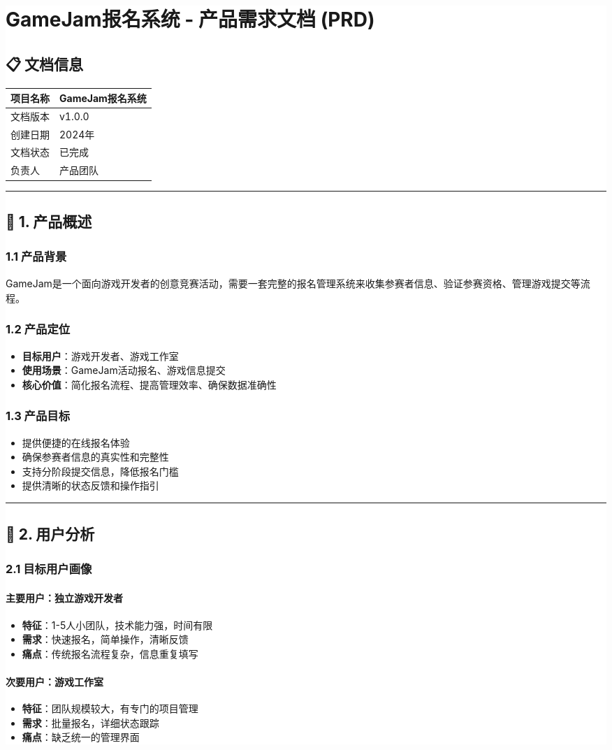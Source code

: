 # GameJam报名系统 - 产品需求文档 (PRD)

## 📋 文档信息

| 项目名称 | GameJam报名系统 |
|---------|----------------|
| 文档版本 | v1.0.0 |
| 创建日期 | 2024年 |
| 文档状态 | 已完成 |
| 负责人 | 产品团队 |

---

## 🎯 1. 产品概述

### 1.1 产品背景
GameJam是一个面向游戏开发者的创意竞赛活动，需要一套完整的报名管理系统来收集参赛者信息、验证参赛资格、管理游戏提交等流程。

### 1.2 产品定位
- **目标用户**：游戏开发者、游戏工作室
- **使用场景**：GameJam活动报名、游戏信息提交
- **核心价值**：简化报名流程、提高管理效率、确保数据准确性

### 1.3 产品目标
- 提供便捷的在线报名体验
- 确保参赛者信息的真实性和完整性
- 支持分阶段提交信息，降低报名门槛
- 提供清晰的状态反馈和操作指引

---

## 👥 2. 用户分析

### 2.1 目标用户画像

#### 主要用户：独立游戏开发者
- **特征**：1-5人小团队，技术能力强，时间有限
- **需求**：快速报名，简单操作，清晰反馈
- **痛点**：传统报名流程复杂，信息重复填写

#### 次要用户：游戏工作室
- **特征**：团队规模较大，有专门的项目管理
- **需求**：批量报名，详细状态跟踪
- **痛点**：缺乏统一的管理界面
